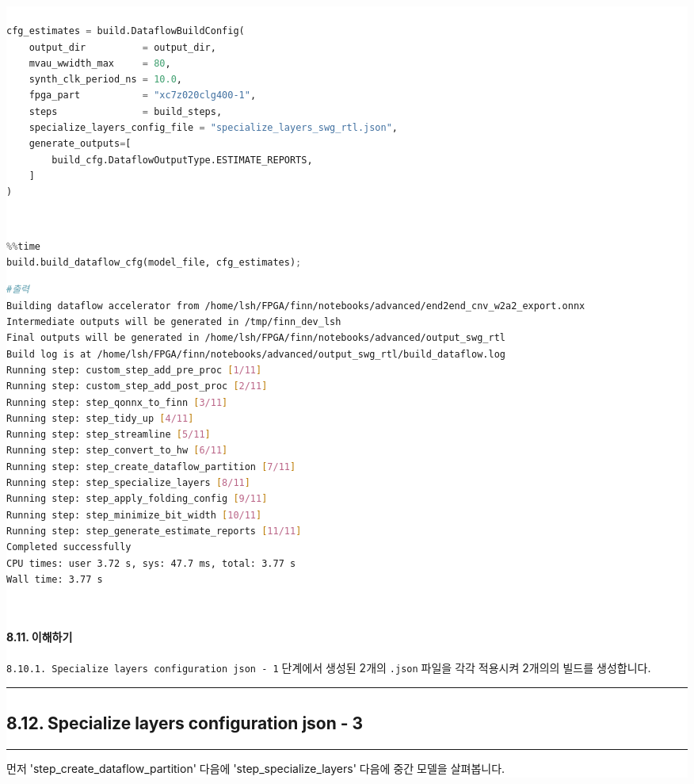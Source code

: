 ```python

cfg_estimates = build.DataflowBuildConfig(
    output_dir          = output_dir,
    mvau_wwidth_max     = 80,
    synth_clk_period_ns = 10.0,
    fpga_part           = "xc7z020clg400-1",
    steps               = build_steps,
    specialize_layers_config_file = "specialize_layers_swg_rtl.json",
    generate_outputs=[
        build_cfg.DataflowOutputType.ESTIMATE_REPORTS,
    ]
)
```
<br>

```python
%%time
build.build_dataflow_cfg(model_file, cfg_estimates);
```
```bash
#출력
Building dataflow accelerator from /home/lsh/FPGA/finn/notebooks/advanced/end2end_cnv_w2a2_export.onnx
Intermediate outputs will be generated in /tmp/finn_dev_lsh
Final outputs will be generated in /home/lsh/FPGA/finn/notebooks/advanced/output_swg_rtl
Build log is at /home/lsh/FPGA/finn/notebooks/advanced/output_swg_rtl/build_dataflow.log
Running step: custom_step_add_pre_proc [1/11]
Running step: custom_step_add_post_proc [2/11]
Running step: step_qonnx_to_finn [3/11]
Running step: step_tidy_up [4/11]
Running step: step_streamline [5/11]
Running step: step_convert_to_hw [6/11]
Running step: step_create_dataflow_partition [7/11]
Running step: step_specialize_layers [8/11]
Running step: step_apply_folding_config [9/11]
Running step: step_minimize_bit_width [10/11]
Running step: step_generate_estimate_reports [11/11]
Completed successfully
CPU times: user 3.72 s, sys: 47.7 ms, total: 3.77 s
Wall time: 3.77 s
```
<br>

#### 8.11. 이해하기
`8.10.1. Specialize layers configuration json - 1` 단계에서 생성된 2개의 `.json` 파일을 각각 적용시켜 2개의의 빌드를 생성합니다.

---
## 8.12. Specialize layers configuration json - 3
---
먼저 'step_create_dataflow_partition' 다음에 'step_specialize_layers' 다음에 중간 모델을 살펴봅니다.
